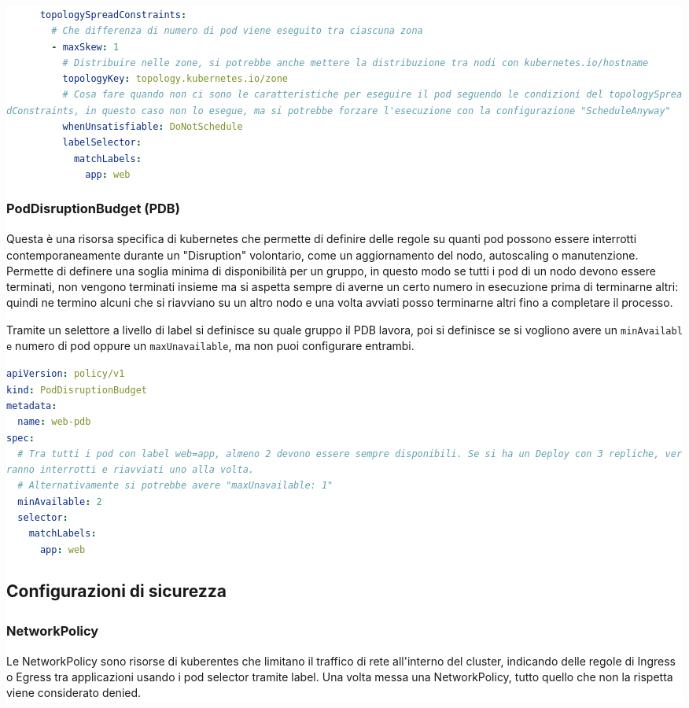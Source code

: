 ```yaml
      topologySpreadConstraints:
        # Che differenza di numero di pod viene eseguito tra ciascuna zona
        - maxSkew: 1
          # Distribuire nelle zone, si potrebbe anche mettere la distribuzione tra nodi con kubernetes.io/hostname
          topologyKey: topology.kubernetes.io/zone
          # Cosa fare quando non ci sono le caratteristiche per eseguire il pod seguendo le condizioni del topologySpreadConstraints, in questo caso non lo esegue, ma si potrebbe forzare l'esecuzione con la configurazione "ScheduleAnyway"
          whenUnsatisfiable: DoNotSchedule
          labelSelector:
            matchLabels:
              app: web
```

### PodDisruptionBudget (PDB)

Questa è una risorsa specifica di kubernetes che permette di definire delle regole su quanti pod possono essere interrotti contemporaneamente durante un "Disruption" volontario, come un aggiornamento del nodo, autoscaling o manutenzione. Permette di definere una soglia minima di disponibilità per un gruppo, in questo modo se tutti i pod di un nodo devono essere terminati, non vengono terminati insieme ma si aspetta sempre di averne un certo numero in esecuzione prima di terminarne altri: quindi ne termino alcuni che si riavviano su un altro nodo e una volta avviati posso terminarne altri fino a completare il processo.

Tramite un selettore a livello di label si definisce su quale gruppo il PDB lavora, poi si definisce se si vogliono avere un `minAvailable` numero di pod oppure un `maxUnavailable`, ma non puoi configurare entrambi.

```yaml
apiVersion: policy/v1
kind: PodDisruptionBudget
metadata:
  name: web-pdb
spec:
  # Tra tutti i pod con label web=app, almeno 2 devono essere sempre disponibili. Se si ha un Deploy con 3 repliche, verranno interrotti e riavviati uno alla volta.
  # Alternativamente si potrebbe avere "maxUnavailable: 1"
  minAvailable: 2
  selector:
    matchLabels:
      app: web
```

## Configurazioni di sicurezza

### NetworkPolicy

Le NetworkPolicy sono risorse di kuberentes che limitano il traffico di rete all'interno del cluster, indicando delle regole di Ingress o Egress tra applicazioni usando i pod selector tramite label.
Una volta messa una NetworkPolicy, tutto quello che non la rispetta viene considerato denied.
